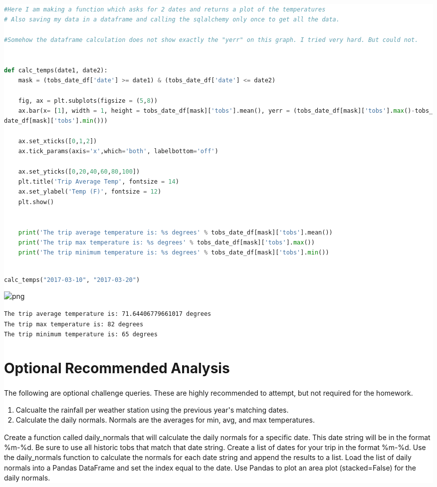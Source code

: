 


```python
#Here I am making a function which asks for 2 dates and returns a plot of the temperatures
# Also saving my data in a dataframe and calling the sqlalchemy only once to get all the data.

#Somehow the dataframe calculation does not show exactly the "yerr" on this graph. I tried very hard. But could not.
 

def calc_temps(date1, date2):
    mask = (tobs_date_df['date'] >= date1) & (tobs_date_df['date'] <= date2)
    
    fig, ax = plt.subplots(figsize = (5,8))
    ax.bar(x= [1], width = 1, height = tobs_date_df[mask]['tobs'].mean(), yerr = (tobs_date_df[mask]['tobs'].max()-tobs_date_df[mask]['tobs'].min()))       
    
    ax.set_xticks([0,1,2])
    ax.tick_params(axis='x',which='both', labelbottom='off')
    
    ax.set_yticks([0,20,40,60,80,100])
    plt.title('Trip Average Temp', fontsize = 14)
    ax.set_ylabel('Temp (F)', fontsize = 12)
    plt.show()
    
    
    print('The trip average temperature is: %s degrees' % tobs_date_df[mask]['tobs'].mean())
    print('The trip max temperature is: %s degrees' % tobs_date_df[mask]['tobs'].max())
    print('The trip minimum temperature is: %s degrees' % tobs_date_df[mask]['tobs'].min())
 
```


```python
calc_temps("2017-03-10", "2017-03-20") 
```


![png](climate_analysis_files/climate_analysis_42_0.png)


    The trip average temperature is: 71.64406779661017 degrees
    The trip max temperature is: 82 degrees
    The trip minimum temperature is: 65 degrees


# Optional Recommended Analysis
The following are optional challenge queries. These are highly recommended to attempt, but not required for the homework.

1) Calcualte the rainfall per weather station using the previous year's matching dates.
2) Calculate the daily normals. Normals are the averages for min, avg, and max temperatures.

Create a function called daily_normals that will calculate the daily normals for a specific date. This date string will be in the format %m-%d. Be sure to use all historic tobs that match that date string.
Create a list of dates for your trip in the format %m-%d. Use the daily_normals function to calculate the normals for each date string and append the results to a list.
Load the list of daily normals into a Pandas DataFrame and set the index equal to the date.
Use Pandas to plot an area plot (stacked=False) for the daily normals.
